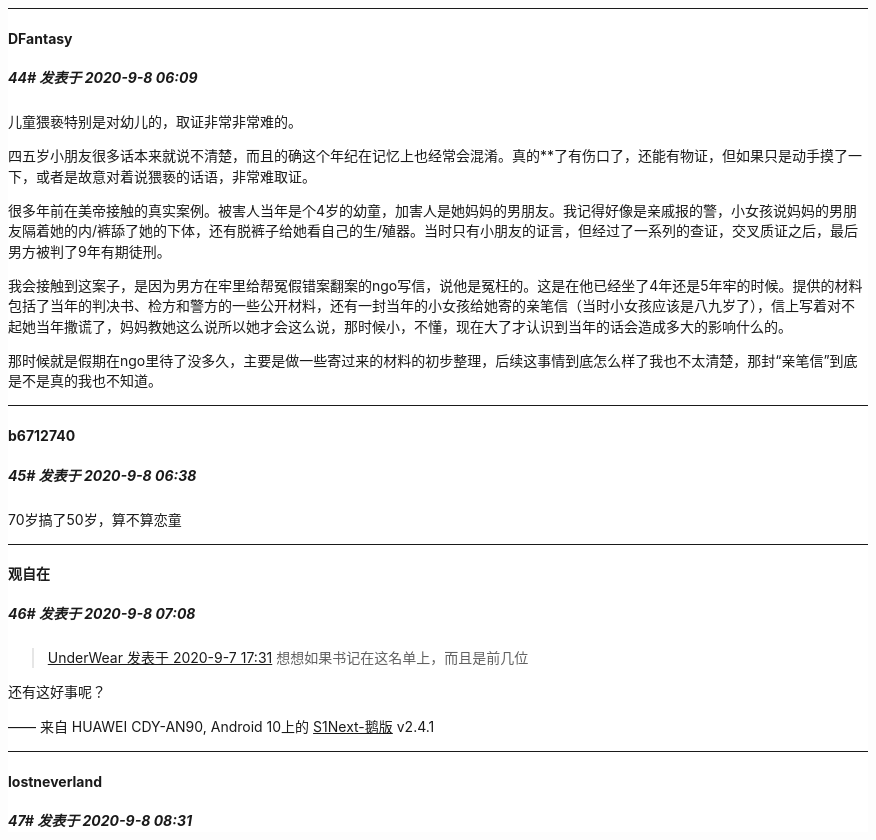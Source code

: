 

*****

####  DFantasy  
##### 44#       发表于 2020-9-8 06:09




儿童猥亵特别是对幼儿的，取证非常非常难的。

四五岁小朋友很多话本来就说不清楚，而且的确这个年纪在记忆上也经常会混淆。真的**了有伤口了，还能有物证，但如果只是动手摸了一下，或者是故意对着说猥亵的话语，非常难取证。


很多年前在美帝接触的真实案例。被害人当年是个4岁的幼童，加害人是她妈妈的男朋友。我记得好像是亲戚报的警，小女孩说妈妈的男朋友隔着她的内/裤舔了她的下体，还有脱裤子给她看自己的生/殖器。当时只有小朋友的证言，但经过了一系列的查证，交叉质证之后，最后男方被判了9年有期徒刑。

我会接触到这案子，是因为男方在牢里给帮冤假错案翻案的ngo写信，说他是冤枉的。这是在他已经坐了4年还是5年牢的时候。提供的材料包括了当年的判决书、检方和警方的一些公开材料，还有一封当年的小女孩给她寄的亲笔信（当时小女孩应该是八九岁了），信上写着对不起她当年撒谎了，妈妈教她这么说所以她才会这么说，那时候小，不懂，现在大了才认识到当年的话会造成多大的影响什么的。

那时候就是假期在ngo里待了没多久，主要是做一些寄过来的材料的初步整理，后续这事情到底怎么样了我也不太清楚，那封“亲笔信”到底是不是真的我也不知道。







*****

####  b6712740  
##### 45#       发表于 2020-9-8 06:38




70岁搞了50岁，算不算恋童







*****

####  观自在  
##### 46#       发表于 2020-9-8 07:08



<blockquote><a href="httphttps://bbs.saraba1st.com/2b/forum.php?mod=redirect&amp;goto=findpost&amp;pid=48666933&amp;ptid=1958662" target="_blank">UnderWear 发表于 2020-9-7 17:31</a>
想想如果书记在这名单上，而且是前几位</blockquote>
还有这好事呢？

—— 来自 HUAWEI CDY-AN90, Android 10上的 [S1Next-鹅版](https://github.com/ykrank/S1-Next/releases) v2.4.1







*****

####  lostneverland  
##### 47#       发表于 2020-9-8 08:31
